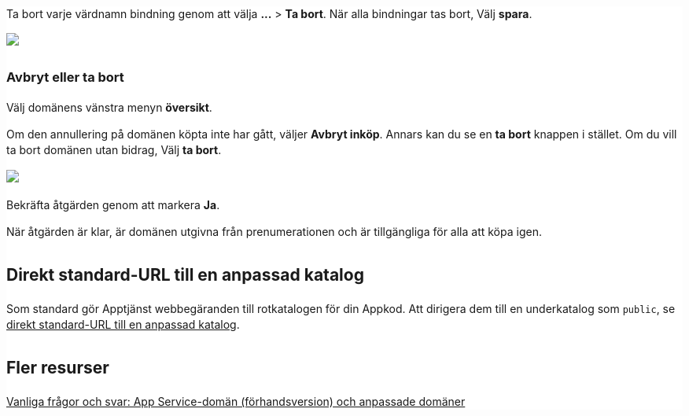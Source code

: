 Ta bort varje värdnamn bindning genom att välja **...**   >  **Ta bort**. När alla bindningar tas bort, Välj **spara**.

![](./media/custom-dns-web-site-buydomains-web-app/dncmntask-cname-buydomains-delete-hostname-bindings.png)

### <a name="cancel-or-delete"></a>Avbryt eller ta bort

Välj domänens vänstra menyn **översikt**. 

Om den annullering på domänen köpta inte har gått, väljer **Avbryt inköp**. Annars kan du se en **ta bort** knappen i stället. Om du vill ta bort domänen utan bidrag, Välj **ta bort**.

![](./media/custom-dns-web-site-buydomains-web-app/dncmntask-cname-buydomains-cancel.png)

Bekräfta åtgärden genom att markera **Ja**.

När åtgärden är klar, är domänen utgivna från prenumerationen och är tillgängliga för alla att köpa igen. 

## <a name="direct-default-url-to-a-custom-directory"></a>Direkt standard-URL till en anpassad katalog

Som standard gör Apptjänst webbegäranden till rotkatalogen för din Appkod. Att dirigera dem till en underkatalog som `public`, se [direkt standard-URL till en anpassad katalog](app-service-web-tutorial-custom-domain.md#virtualdir).

## <a name="more-resources"></a>Fler resurser

[Vanliga frågor och svar: App Service-domän (förhandsversion) och anpassade domäner](https://blogs.msdn.microsoft.com/appserviceteam/2017/08/08/faq-app-service-domain-preview-and-custom-domains/)